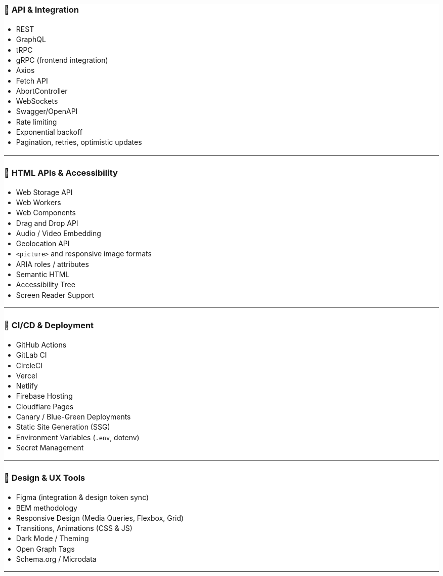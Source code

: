
### 🔷 **API & Integration**
- REST
- GraphQL
- tRPC
- gRPC (frontend integration)
- Axios
- Fetch API
- AbortController
- WebSockets
- Swagger/OpenAPI
- Rate limiting
- Exponential backoff
- Pagination, retries, optimistic updates

---

### 🔷 **HTML APIs & Accessibility**
- Web Storage API
- Web Workers
- Web Components
- Drag and Drop API
- Audio / Video Embedding
- Geolocation API
- `<picture>` and responsive image formats
- ARIA roles / attributes
- Semantic HTML
- Accessibility Tree
- Screen Reader Support

---

### 🔷 **CI/CD & Deployment**
- GitHub Actions
- GitLab CI
- CircleCI
- Vercel
- Netlify
- Firebase Hosting
- Cloudflare Pages
- Canary / Blue-Green Deployments
- Static Site Generation (SSG)
- Environment Variables (`.env`, dotenv)
- Secret Management

---

### 🔷 **Design & UX Tools**
- Figma (integration & design token sync)
- BEM methodology
- Responsive Design (Media Queries, Flexbox, Grid)
- Transitions, Animations (CSS & JS)
- Dark Mode / Theming
- Open Graph Tags
- Schema.org / Microdata

---